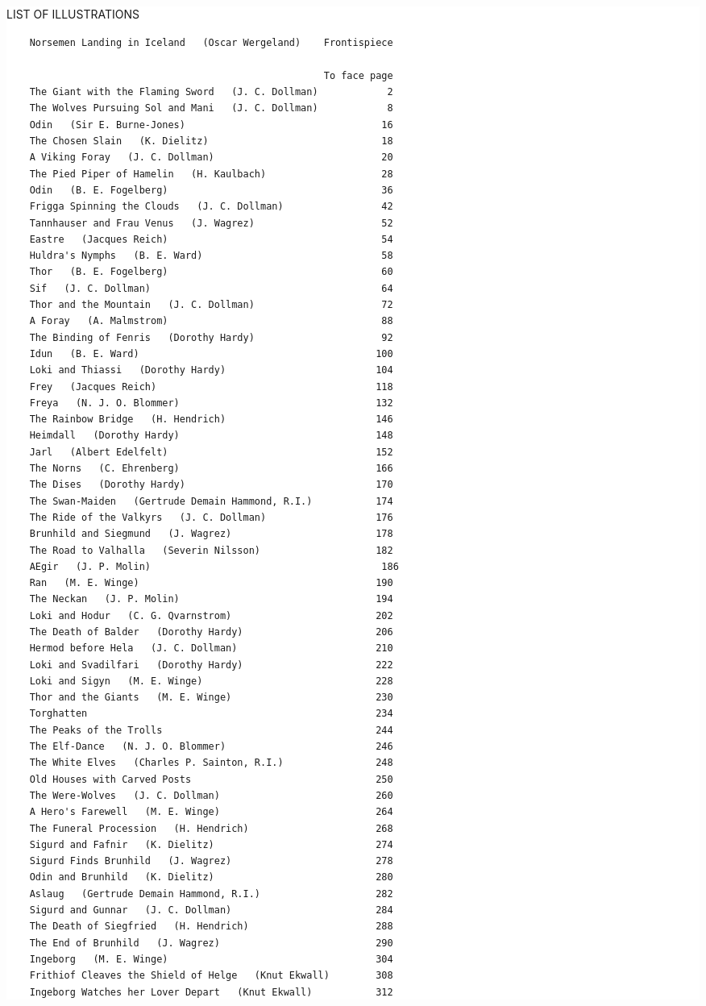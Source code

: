 




LIST OF ILLUSTRATIONS


        Norsemen Landing in Iceland   (Oscar Wergeland)    Frontispiece

                                                           To face page
        The Giant with the Flaming Sword   (J. C. Dollman)            2
        The Wolves Pursuing Sol and Mani   (J. C. Dollman)            8
        Odin   (Sir E. Burne-Jones)                                  16
        The Chosen Slain   (K. Dielitz)                              18
        A Viking Foray   (J. C. Dollman)                             20
        The Pied Piper of Hamelin   (H. Kaulbach)                    28
        Odin   (B. E. Fogelberg)                                     36
        Frigga Spinning the Clouds   (J. C. Dollman)                 42
        Tannhauser and Frau Venus   (J. Wagrez)                      52
        Eastre   (Jacques Reich)                                     54
        Huldra's Nymphs   (B. E. Ward)                               58
        Thor   (B. E. Fogelberg)                                     60
        Sif   (J. C. Dollman)                                        64
        Thor and the Mountain   (J. C. Dollman)                      72
        A Foray   (A. Malmstrom)                                     88
        The Binding of Fenris   (Dorothy Hardy)                      92
        Idun   (B. E. Ward)                                         100
        Loki and Thiassi   (Dorothy Hardy)                          104
        Frey   (Jacques Reich)                                      118
        Freya   (N. J. O. Blommer)                                  132
        The Rainbow Bridge   (H. Hendrich)                          146
        Heimdall   (Dorothy Hardy)                                  148
        Jarl   (Albert Edelfelt)                                    152
        The Norns   (C. Ehrenberg)                                  166
        The Dises   (Dorothy Hardy)                                 170
        The Swan-Maiden   (Gertrude Demain Hammond, R.I.)           174
        The Ride of the Valkyrs   (J. C. Dollman)                   176
        Brunhild and Siegmund   (J. Wagrez)                         178
        The Road to Valhalla   (Severin Nilsson)                    182
        AEgir   (J. P. Molin)                                        186
        Ran   (M. E. Winge)                                         190
        The Neckan   (J. P. Molin)                                  194
        Loki and Hodur   (C. G. Qvarnstrom)                         202
        The Death of Balder   (Dorothy Hardy)                       206
        Hermod before Hela   (J. C. Dollman)                        210
        Loki and Svadilfari   (Dorothy Hardy)                       222
        Loki and Sigyn   (M. E. Winge)                              228
        Thor and the Giants   (M. E. Winge)                         230
        Torghatten                                                  234
        The Peaks of the Trolls                                     244
        The Elf-Dance   (N. J. O. Blommer)                          246
        The White Elves   (Charles P. Sainton, R.I.)                248
        Old Houses with Carved Posts                                250
        The Were-Wolves   (J. C. Dollman)                           260
        A Hero's Farewell   (M. E. Winge)                           264
        The Funeral Procession   (H. Hendrich)                      268
        Sigurd and Fafnir   (K. Dielitz)                            274
        Sigurd Finds Brunhild   (J. Wagrez)                         278
        Odin and Brunhild   (K. Dielitz)                            280
        Aslaug   (Gertrude Demain Hammond, R.I.)                    282
        Sigurd and Gunnar   (J. C. Dollman)                         284
        The Death of Siegfried   (H. Hendrich)                      288
        The End of Brunhild   (J. Wagrez)                           290
        Ingeborg   (M. E. Winge)                                    304
        Frithiof Cleaves the Shield of Helge   (Knut Ekwall)        308
        Ingeborg Watches her Lover Depart   (Knut Ekwall)           312